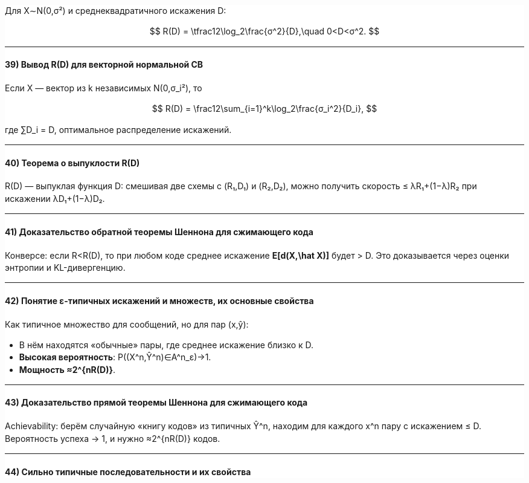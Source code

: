 Для X∼N(0,σ²) и среднеквадратичного искажения D:

$$
R(D) = \tfrac12\log_2\frac{σ^2}{D},\quad 0<D<σ^2.
$$

---

#### 39) Вывод R(D) для векторной нормальной СВ&#x20;

Если X — вектор из k независимых N(0,σ\_i²), то

$$
R(D) = \frac12\sum_{i=1}^k\log_2\frac{σ_i^2}{D_i},
$$

где ∑D\_i = D, оптимальное распределение искажений.

---

#### 40) Теорема о выпуклости R(D)&#x20;

R(D) — выпуклая функция D: смешивая две схемы с (R₁,D₁) и (R₂,D₂), можно получить скорость ≤ λR₁+(1−λ)R₂ при искажении λD₁+(1−λ)D₂.

---

#### 41) Доказательство обратной теоремы Шеннона для сжимающего кода&#x20;

Конверcе: если R\<R(D), то при любом коде среднее искажение **E\[d(X,\hat X)]** будет > D. Это доказывается через оценки энтропии и KL-дивергенцию.

---

#### 42) Понятие ε-типичных искажений и множеств, их основные свойства&#x20;

Как типичное множество для сообщений, но для пар (x,ŷ):

* В нём находятся «обычные» пары, где среднее искажение близко к D.
* **Высокая вероятность**: P((X^n,Ŷ^n)∈A^n\_ε)→1.
* **Мощность ≈2^{nR(D)}**.

---

#### 43) Доказательство прямой теоремы Шеннона для сжимающего кода&#x20;

Achievability: берём случайную «книгу кодов» из типичных Ŷ^n, находим для каждого x^n пару с искажением ≤ D. Вероятность успеха → 1, и нужно ≈2^{nR(D)} кодов.

---

#### 44) Сильно типичные последовательности и их свойства&#x20;
